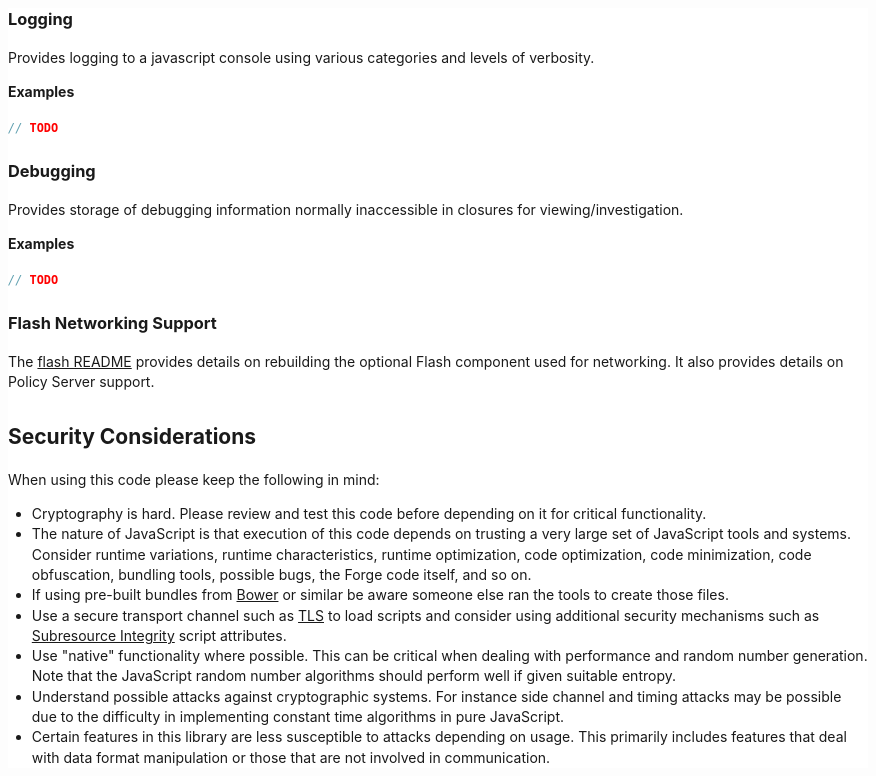<a name="log" />

### Logging

Provides logging to a javascript console using various categories and
levels of verbosity.

__Examples__

```js
// TODO
```

<a name="debug" />

### Debugging

Provides storage of debugging information normally inaccessible in
closures for viewing/investigation.

__Examples__

```js
// TODO
```

<a name="flash" />

### Flash Networking Support

The [flash README](./flash/README.md) provides details on rebuilding the
optional Flash component used for networking. It also provides details on
Policy Server support.

Security Considerations
-----------------------

When using this code please keep the following in mind:

- Cryptography is hard. Please review and test this code before depending on it
  for critical functionality.
- The nature of JavaScript is that execution of this code depends on trusting a
  very large set of JavaScript tools and systems. Consider runtime variations,
  runtime characteristics, runtime optimization, code optimization, code
  minimization, code obfuscation, bundling tools, possible bugs, the Forge code
  itself, and so on.
- If using pre-built bundles from [Bower][] or similar be aware someone else
  ran the tools to create those files.
- Use a secure transport channel such as [TLS][] to load scripts and consider
  using additional security mechanisms such as [Subresource Integrity][] script
  attributes.
- Use "native" functionality where possible. This can be critical when dealing
  with performance and random number generation. Note that the JavaScript
  random number algorithms should perform well if given suitable entropy.
- Understand possible attacks against cryptographic systems. For instance side
  channel and timing attacks may be possible due to the difficulty in
  implementing constant time algorithms in pure JavaScript.
- Certain features in this library are less susceptible to attacks depending on
  usage. This primarily includes features that deal with data format
  manipulation or those that are not involved in communication.


[#forgejs]: https://webchat.freenode.net/?channels=#forgejs
[0.6.x]: https://github.com/digitalbazaar/forge/tree/0.6.x
[3DES]: https://en.wikipedia.org/wiki/Triple_DES
[AES]: https://en.wikipedia.org/wiki/Advanced_Encryption_Standard
[ASN.1]: https://en.wikipedia.org/wiki/ASN.1
[Bower]: https://bower.io/
[Browserify]: http://browserify.org/
[CBC]: https://en.wikipedia.org/wiki/Block_cipher_mode_of_operation
[CFB]: https://en.wikipedia.org/wiki/Block_cipher_mode_of_operation
[CTR]: https://en.wikipedia.org/wiki/Block_cipher_mode_of_operation
[CommonJS]: https://en.wikipedia.org/wiki/CommonJS
[DES]: https://en.wikipedia.org/wiki/Data_Encryption_Standard
[ECB]: https://en.wikipedia.org/wiki/Block_cipher_mode_of_operation
[Fortuna]: https://en.wikipedia.org/wiki/Fortuna_(PRNG)
[GCM]: https://en.wikipedia.org/wiki/GCM_mode
[HMAC]: https://en.wikipedia.org/wiki/HMAC
[JavaScript]: https://en.wikipedia.org/wiki/JavaScript
[Karma]: https://karma-runner.github.io/
[MD5]: https://en.wikipedia.org/wiki/MD5
[Node.js]: https://nodejs.org/
[OFB]: https://en.wikipedia.org/wiki/Block_cipher_mode_of_operation
[PKCS#10]: https://en.wikipedia.org/wiki/Certificate_signing_request
[PKCS#12]: https://en.wikipedia.org/wiki/PKCS_%E2%99%AF12
[PKCS#5]: https://en.wikipedia.org/wiki/PKCS
[PKCS#7]: https://en.wikipedia.org/wiki/Cryptographic_Message_Syntax
[PayPal]: https://www.paypal.com/
[RC2]: https://en.wikipedia.org/wiki/RC2
[SHA-1]: https://en.wikipedia.org/wiki/SHA-1
[SHA-256]: https://en.wikipedia.org/wiki/SHA-256
[SHA-384]: https://en.wikipedia.org/wiki/SHA-384
[SHA-512]: https://en.wikipedia.org/wiki/SHA-512
[Subresource Integrity]: https://www.w3.org/TR/SRI/
[TLS]: https://en.wikipedia.org/wiki/Transport_Layer_Security
[UMD]: https://github.com/umdjs/umd
[X.509]: https://en.wikipedia.org/wiki/X.509
[freenode]: https://freenode.net/
[unpkg]: https://unpkg.com/
[webpack]: https://webpack.github.io/
[TweetNaCl.js]: https://github.com/dchest/tweetnacl-js
[3DES]: http://en.wikipedia.org/wiki/Triple_DES
[AES]: http://en.wikipedia.org/wiki/Advanced_Encryption_Standard
[ASN.1]: http://en.wikipedia.org/wiki/ASN.1
[Bower]: https://bower.io/
[Browserify]: http://browserify.org/
[CBC]: http://en.wikipedia.org/wiki/Block_cipher_mode_of_operation
[CFB]: http://en.wikipedia.org/wiki/Block_cipher_mode_of_operation
[CTR]: http://en.wikipedia.org/wiki/Block_cipher_mode_of_operation
[CommonJS]: https://en.wikipedia.org/wiki/CommonJS
[DES]: http://en.wikipedia.org/wiki/Data_Encryption_Standard
[ECB]: http://en.wikipedia.org/wiki/Block_cipher_mode_of_operation
[Fortuna]: http://en.wikipedia.org/wiki/Fortuna_(PRNG)
[GCM]: http://en.wikipedia.org/wiki/GCM_mode
[HMAC]: http://en.wikipedia.org/wiki/HMAC
[JavaScript]: http://en.wikipedia.org/wiki/JavaScript
[Karma]: https://karma-runner.github.io/
[MD5]: http://en.wikipedia.org/wiki/MD5
[Node.js]: http://nodejs.org/
[OFB]: http://en.wikipedia.org/wiki/Block_cipher_mode_of_operation
[PKCS#10]: http://en.wikipedia.org/wiki/Certificate_signing_request
[PKCS#12]: http://en.wikipedia.org/wiki/PKCS_%E2%99%AF12
[PKCS#5]: http://en.wikipedia.org/wiki/PKCS
[PKCS#7]: http://en.wikipedia.org/wiki/Cryptographic_Message_Syntax
[PayPal]: https://www.paypal.com/
[RC2]: http://en.wikipedia.org/wiki/RC2
[SHA-1]: http://en.wikipedia.org/wiki/SHA-1
[SHA-256]: http://en.wikipedia.org/wiki/SHA-256
[SHA-384]: http://en.wikipedia.org/wiki/SHA-384
[SHA-512]: http://en.wikipedia.org/wiki/SHA-512
[Subresource Integrity]: https://www.w3.org/TR/SRI/
[TLS]: http://en.wikipedia.org/wiki/Transport_Layer_Security
[UMD]: https://github.com/umdjs/umd
[X.509]: http://en.wikipedia.org/wiki/X.509
[freenode]: https://freenode.net/
[unpkg]: https://unpkg.com/
[webpack]: https://webpack.github.io/
[TweetNaCl]: https://github.com/dchest/tweetnacl-js
